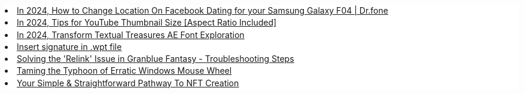 <li><a href="https://location-social.techidaily.com/in-2024-how-to-change-location-on-facebook-dating-for-your-samsung-galaxy-f04-drfone-by-drfone-virtual-android/"><u>In 2024, How to Change Location On Facebook Dating for your Samsung Galaxy F04 | Dr.fone</u></a></li>
<li><a href="https://youtube-sure.techidaily.com/24-tips-for-youtube-thumbnail-size-aspect-ratio-included/"><u>In 2024, Tips for YouTube Thumbnail Size [Aspect Ratio Included]</u></a></li>
<li><a href="https://some-skills.techidaily.com/in-2024-transform-textual-treasures-ae-font-exploration/"><u>In 2024, Transform Textual Treasures  AE Font Exploration</u></a></li>
<li><a href="https://review-topics.techidaily.com/insert-signature-in-wpt-file-by-ldigisigner-sign-a-word-sign-a-word/"><u>Insert signature in .wpt file</u></a></li>
<li><a href="https://win-blog.techidaily.com/solving-the-relink-issue-in-granblue-fantasy-troubleshooting-steps/"><u>Solving the 'Relink' Issue in Granblue Fantasy - Troubleshooting Steps</u></a></li>
<li><a href="https://windows11.techidaily.com/taming-the-typhoon-of-erratic-windows-mouse-wheel/"><u>Taming the Typhoon of Erratic Windows Mouse Wheel</u></a></li>
<li><a href="https://extra-resources.techidaily.com/your-simple-and-straightforward-pathway-to-nft-creation/"><u>Your Simple & Straightforward Pathway To NFT Creation</u></a></li>
</ul></div>
